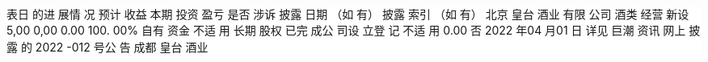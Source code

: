 表日
的进
展情
况
预计
收益
本期
投资
盈亏
是否
涉诉
披露
日期
（如
有）
披露
索引
（如
有）
北京
皇台
酒业
有限
公司
酒类
经营
新设
5,00
0,00
0.00
100.
00%
自有
资金
不适
用
长期
股权
已完
成公
司设
立登
记
不适
用
0.00
否
2022
年04
月01
日
详见
巨潮
资讯
网上
披露
的
2022
-012
号公
告
成都
皇台
酒业
